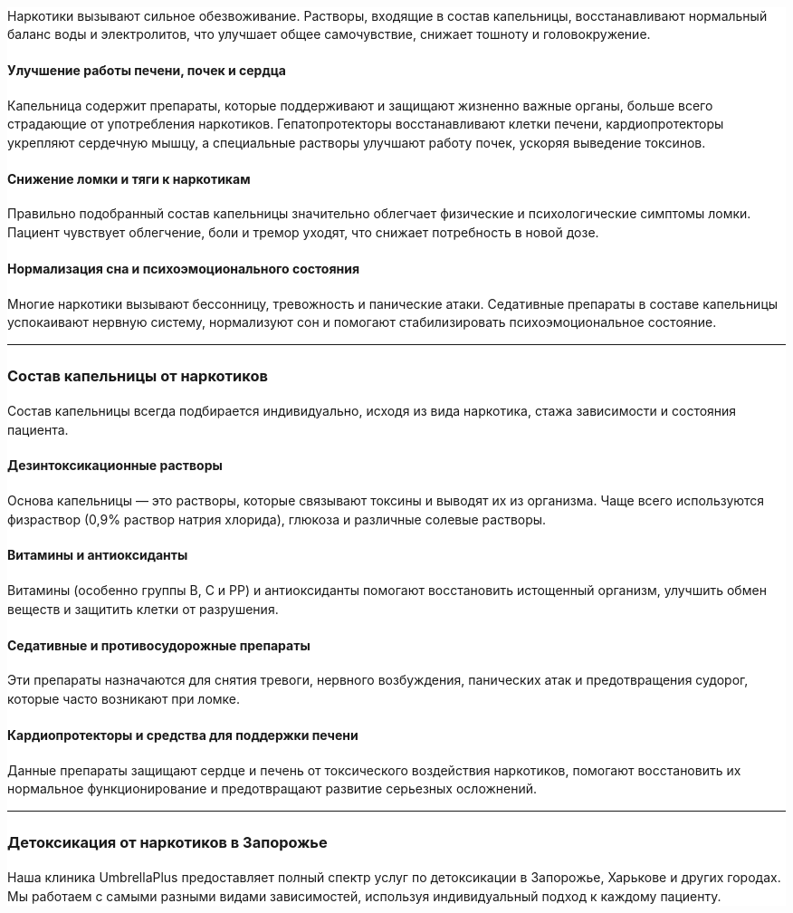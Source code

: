 Наркотики вызывают сильное обезвоживание. Растворы, входящие в состав капельницы, восстанавливают нормальный баланс воды и электролитов, что улучшает общее самочувствие, снижает тошноту и головокружение.

#### Улучшение работы печени, почек и сердца

Капельница содержит препараты, которые поддерживают и защищают жизненно важные органы, больше всего страдающие от употребления наркотиков. Гепатопротекторы восстанавливают клетки печени, кардиопротекторы укрепляют сердечную мышцу, а специальные растворы улучшают работу почек, ускоряя выведение токсинов.

#### Снижение ломки и тяги к наркотикам

Правильно подобранный состав капельницы значительно облегчает физические и психологические симптомы ломки. Пациент чувствует облегчение, боли и тремор уходят, что снижает потребность в новой дозе.

#### Нормализация сна и психоэмоционального состояния

Многие наркотики вызывают бессонницу, тревожность и панические атаки. Седативные препараты в составе капельницы успокаивают нервную систему, нормализуют сон и помогают стабилизировать психоэмоциональное состояние.

***

### Состав капельницы от наркотиков

Состав капельницы всегда подбирается индивидуально, исходя из вида наркотика, стажа зависимости и состояния пациента.

#### Дезинтоксикационные растворы

Основа капельницы — это растворы, которые связывают токсины и выводят их из организма. Чаще всего используются физраствор (0,9% раствор натрия хлорида), глюкоза и различные солевые растворы.

#### Витамины и антиоксиданты

Витамины (особенно группы В, С и РР) и антиоксиданты помогают восстановить истощенный организм, улучшить обмен веществ и защитить клетки от разрушения.

#### Седативные и противосудорожные препараты

Эти препараты назначаются для снятия тревоги, нервного возбуждения, панических атак и предотвращения судорог, которые часто возникают при ломке.

#### Кардиопротекторы и средства для поддержки печени

Данные препараты защищают сердце и печень от токсического воздействия наркотиков, помогают восстановить их нормальное функционирование и предотвращают развитие серьезных осложнений.

***

### Детоксикация от наркотиков в Запорожье

Наша клиника UmbrellaPlus предоставляет полный спектр услуг по детоксикации в Запорожье, Харькове и других городах. Мы работаем с самыми разными видами зависимостей, используя индивидуальный подход к каждому пациенту.
